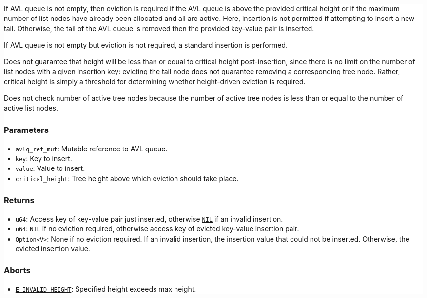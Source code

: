 If AVL queue is not empty, then eviction is required if the AVL
queue is above the provided critical height or if the maximum
number of list nodes have already been allocated and all are
active. Here, insertion is not permitted if attempting to insert
a new tail. Otherwise, the tail of the AVL queue is removed then
the provided key-value pair is inserted.

If AVL queue is not empty but eviction is not required, a
standard insertion is performed.

Does not guarantee that height will be less than or equal to
critical height post-insertion, since there is no limit on the
number of list nodes with a given insertion key: evicting the
tail node does not guarantee removing a corresponding tree node.
Rather, critical height is simply a threshold for determining
whether height-driven eviction is required.

Does not check number of active tree nodes because the number of
active tree nodes is less than or equal to the number of active
list nodes.


<a name="@Parameters_45"></a>

### Parameters


* <code>avlq_ref_mut</code>: Mutable reference to AVL queue.
* <code>key</code>: Key to insert.
* <code>value</code>: Value to insert.
* <code>critical_height</code>: Tree height above which eviction should
take place.


<a name="@Returns_46"></a>

### Returns


* <code>u64</code>: Access key of key-value pair just inserted, otherwise
<code><a href="avl_queue.md#0xc0deb00c_avl_queue_NIL">NIL</a></code> if an invalid insertion.
* <code>u64</code>: <code><a href="avl_queue.md#0xc0deb00c_avl_queue_NIL">NIL</a></code> if no eviction required, otherwise access key of
evicted key-value insertion pair.
* <code>Option&lt;V&gt;</code>: None if no eviction required. If an invalid
insertion, the insertion value that could not be inserted.
Otherwise, the evicted insertion value.


<a name="@Aborts_47"></a>

### Aborts


* <code><a href="avl_queue.md#0xc0deb00c_avl_queue_E_INVALID_HEIGHT">E_INVALID_HEIGHT</a></code>: Specified height exceeds max height.

